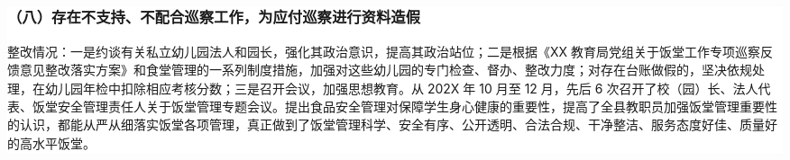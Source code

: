 ### （八）存在不支持、不配合巡察工作，为应付巡察进行资料造假

整改情况：一是约谈有关私立幼儿园法人和园长，强化其政治意识，提高其政治站位；二是根据《XX 教育局党组关于饭堂工作专项巡察反馈意见整改落实方案》和食堂管理的一系列制度措施，加强对这些幼儿园的专门检查、督办、整改力度；对存在台账做假的，坚决依规处理，在幼儿园年检中扣除相应考核分数；三是召开会议，加强思想教育。从 202X 年 10 月至 12 月，先后 6 次召开了校（园）长、法人代表、饭堂安全管理责任人关于饭堂管理专题会议。提出食品安全管理对保障学生身心健康的重要性，提高了全县教职员加强饭堂管理重要性的认识，都能从严从细落实饭堂各项管理，真正做到了饭堂管理科学、安全有序、公开透明、合法合规、干净整洁、服务态度好佳、质量好的高水平饭堂。